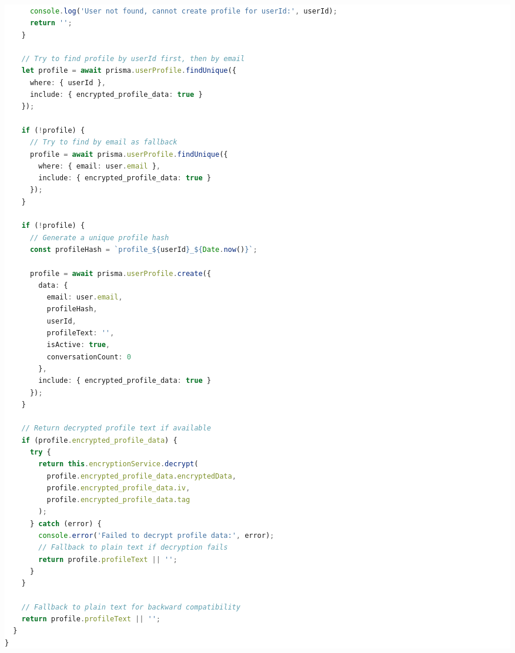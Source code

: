 ```typescript
      console.log('User not found, cannot create profile for userId:', userId);
      return '';
    }
    
    // Try to find profile by userId first, then by email
    let profile = await prisma.userProfile.findUnique({
      where: { userId },
      include: { encrypted_profile_data: true }
    });
    
    if (!profile) {
      // Try to find by email as fallback
      profile = await prisma.userProfile.findUnique({
        where: { email: user.email },
        include: { encrypted_profile_data: true }
      });
    }
    
    if (!profile) {
      // Generate a unique profile hash
      const profileHash = `profile_${userId}_${Date.now()}`;
      
      profile = await prisma.userProfile.create({
        data: {
          email: user.email,
          profileHash,
          userId,
          profileText: '',
          isActive: true,
          conversationCount: 0
        },
        include: { encrypted_profile_data: true }
      });
    }
    
    // Return decrypted profile text if available
    if (profile.encrypted_profile_data) {
      try {
        return this.encryptionService.decrypt(
          profile.encrypted_profile_data.encryptedData,
          profile.encrypted_profile_data.iv,
          profile.encrypted_profile_data.tag
        );
      } catch (error) {
        console.error('Failed to decrypt profile data:', error);
        // Fallback to plain text if decryption fails
        return profile.profileText || '';
      }
    }
    
    // Fallback to plain text for backward compatibility
    return profile.profileText || '';
  }
}
```
